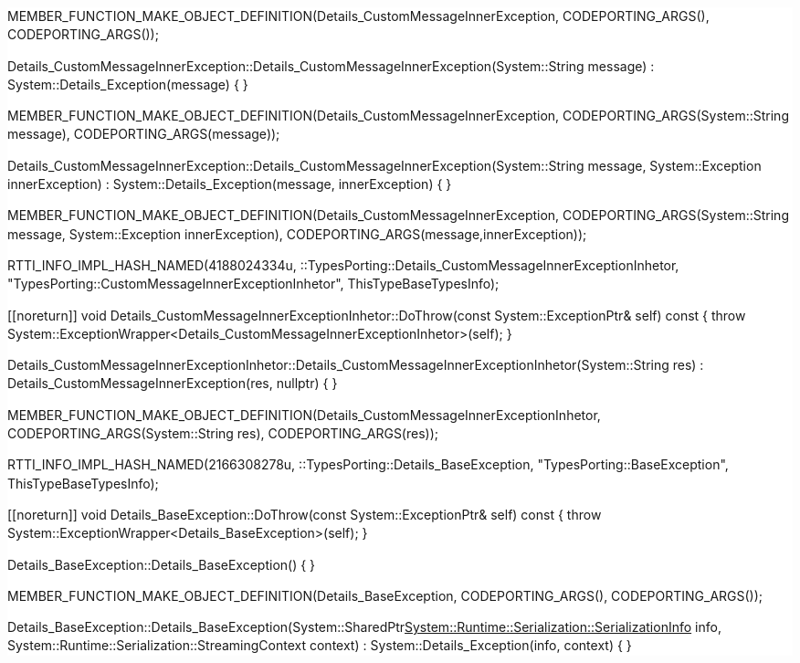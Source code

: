 MEMBER_FUNCTION_MAKE_OBJECT_DEFINITION(Details_CustomMessageInnerException, CODEPORTING_ARGS(), CODEPORTING_ARGS());

Details_CustomMessageInnerException::Details_CustomMessageInnerException(System::String message)
    : System::Details_Exception(message)
{
}

MEMBER_FUNCTION_MAKE_OBJECT_DEFINITION(Details_CustomMessageInnerException, CODEPORTING_ARGS(System::String message), CODEPORTING_ARGS(message));

Details_CustomMessageInnerException::Details_CustomMessageInnerException(System::String message, System::Exception innerException)
    : System::Details_Exception(message, innerException)
{
}

MEMBER_FUNCTION_MAKE_OBJECT_DEFINITION(Details_CustomMessageInnerException, CODEPORTING_ARGS(System::String message, System::Exception innerException), CODEPORTING_ARGS(message,innerException));

RTTI_INFO_IMPL_HASH_NAMED(4188024334u, ::TypesPorting::Details_CustomMessageInnerExceptionInhetor, "TypesPorting::CustomMessageInnerExceptionInhetor", ThisTypeBaseTypesInfo);

[[noreturn]] void Details_CustomMessageInnerExceptionInhetor::DoThrow(const System::ExceptionPtr& self) const
{
    throw System::ExceptionWrapper<Details_CustomMessageInnerExceptionInhetor>(self);
}

Details_CustomMessageInnerExceptionInhetor::Details_CustomMessageInnerExceptionInhetor(System::String res)
    : Details_CustomMessageInnerException(res, nullptr)
{
}

MEMBER_FUNCTION_MAKE_OBJECT_DEFINITION(Details_CustomMessageInnerExceptionInhetor, CODEPORTING_ARGS(System::String res), CODEPORTING_ARGS(res));

RTTI_INFO_IMPL_HASH_NAMED(2166308278u, ::TypesPorting::Details_BaseException, "TypesPorting::BaseException", ThisTypeBaseTypesInfo);

[[noreturn]] void Details_BaseException::DoThrow(const System::ExceptionPtr& self) const
{
    throw System::ExceptionWrapper<Details_BaseException>(self);
}

Details_BaseException::Details_BaseException()
{
}

MEMBER_FUNCTION_MAKE_OBJECT_DEFINITION(Details_BaseException, CODEPORTING_ARGS(), CODEPORTING_ARGS());

Details_BaseException::Details_BaseException(System::SharedPtr<System::Runtime::Serialization::SerializationInfo> info, System::Runtime::Serialization::StreamingContext context)
    : System::Details_Exception(info, context)
{
}
